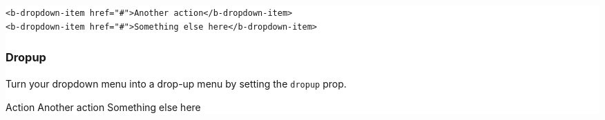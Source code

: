     <b-dropdown-item href="#">Another action</b-dropdown-item>
    <b-dropdown-item href="#">Something else here</b-dropdown-item>
  </b-dropdown>
  <template #html>

```vue-html
<template>
  <b-dropdown v-model="show1" text="Default Alignment" variant="primary">
    <b-dropdown-item href="#">Action</b-dropdown-item>
    <b-dropdown-item href="#">Another action</b-dropdown-item>
    <b-dropdown-item href="#">Something else here</b-dropdown-item>
  </b-dropdown>

  <b-dropdown v-model="show2" alignStart text="Start Alignment" variant="primary">
    <b-dropdown-item href="#">Action</b-dropdown-item>
    <b-dropdown-item href="#">Another action</b-dropdown-item>
    <b-dropdown-item href="#">Something else here</b-dropdown-item>
  </b-dropdown>

  <b-dropdown v-model="show3" alignEnd text="End Align" variant="primary">
    <b-dropdown-item href="#">Action</b-dropdown-item>
    <b-dropdown-item href="#">Another action</b-dropdown-item>
    <b-dropdown-item href="#">Something else here</b-dropdown-item>
  </b-dropdown>
</template>

<script setup lang="ts">
import {ref} from 'vue'

const show1 = ref(false)
const show2 = ref(false)
const show3 = ref(false)
</script>
```

  </template>
</HighlightCard>

### Dropup

Turn your dropdown menu into a drop-up menu by setting the `dropup` prop.

<HighlightCard>
  <b-dropdown v-model="show7" dropup text="Drop-Up" variant="primary" class="me-2">
    <b-dropdown-item href="#">Action</b-dropdown-item>
    <b-dropdown-item href="#">Another action</b-dropdown-item>
    <b-dropdown-item href="#">Something else here</b-dropdown-item>
  </b-dropdown>
  <template #html>

```vue-html
<template>
  <b-dropdown v-model="show" dropup text="Drop-up" variant="primary" class="me-2">
    <b-dropdown-item href="#">Action</b-dropdown-item>
    <b-dropdown-item href="#">Another action</b-dropdown-item>
    <b-dropdown-item href="#">Something else here</b-dropdown-item>
  </b-dropdown>
</template>

<script setup lang="ts">
import {ref} from 'vue'

const show = ref(false)
</script>
```
